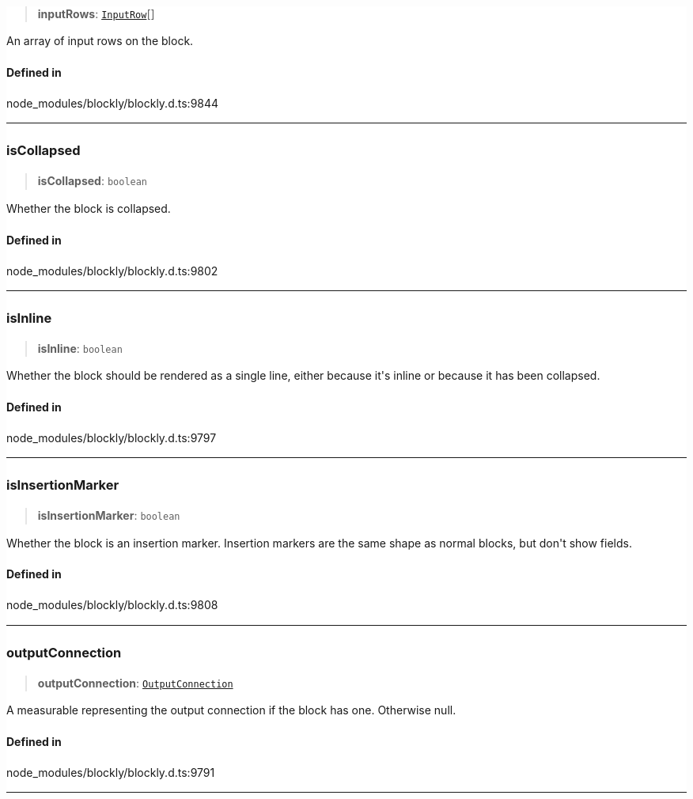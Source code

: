 > **inputRows**: [`InputRow`](InputRow.md)[]

An array of input rows on the block.

#### Defined in

node_modules/blockly/blockly.d.ts:9844

---

### isCollapsed

> **isCollapsed**: `boolean`

Whether the block is collapsed.

#### Defined in

node_modules/blockly/blockly.d.ts:9802

---

### isInline

> **isInline**: `boolean`

Whether the block should be rendered as a single line, either because it's
inline or because it has been collapsed.

#### Defined in

node_modules/blockly/blockly.d.ts:9797

---

### isInsertionMarker

> **isInsertionMarker**: `boolean`

Whether the block is an insertion marker. Insertion markers are the same
shape as normal blocks, but don't show fields.

#### Defined in

node_modules/blockly/blockly.d.ts:9808

---

### outputConnection

> **outputConnection**: [`OutputConnection`](OutputConnection.md)

A measurable representing the output connection if the block has one.
Otherwise null.

#### Defined in

node_modules/blockly/blockly.d.ts:9791

---